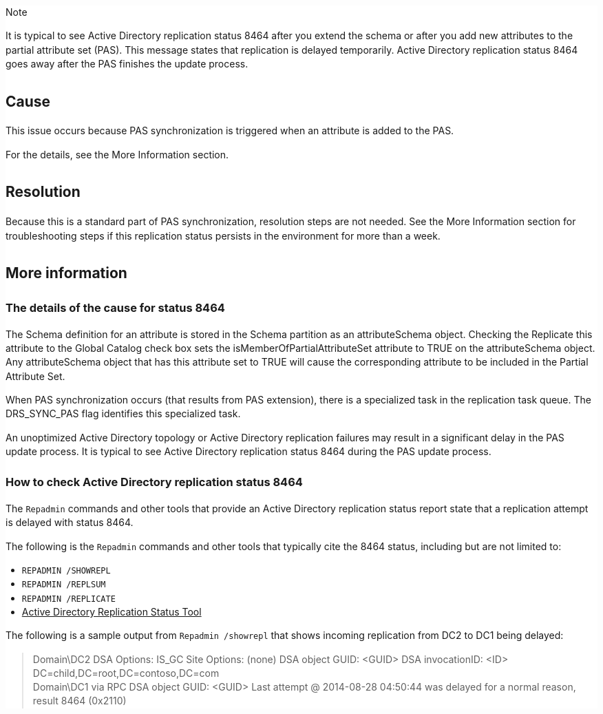 > [!NOTE]
> It is typical to see Active Directory replication status 8464 after you extend the schema or after you add new attributes to the partial attribute set (PAS). This message states that replication is delayed temporarily. Active Directory replication status 8464 goes away after the PAS finishes the update process.

## Cause

This issue occurs because PAS synchronization is triggered when an attribute is added to the PAS.

For the details, see the More Information section.

## Resolution

Because this is a standard part of PAS synchronization, resolution steps are not needed. See the More Information section for troubleshooting steps if this replication status persists in the environment for more than a week.

## More information  

### The details of the cause for status 8464

The Schema definition for an attribute is stored in the Schema partition as an attributeSchema object. Checking the Replicate this attribute to the Global Catalog check box sets the isMemberOfPartialAttributeSet attribute to TRUE on the attributeSchema object. Any attributeSchema object that has this attribute set to TRUE will cause the corresponding attribute to be included in the Partial Attribute Set.

When PAS synchronization occurs (that results from PAS extension), there is a specialized task in the replication task queue. The DRS_SYNC_PAS flag identifies this specialized task.

An unoptimized Active Directory topology or Active Directory replication failures may result in a significant delay in the PAS update process. It is typical to see Active Directory replication status 8464 during the PAS update process.
  
### How to check Active Directory replication status 8464

The `Repadmin` commands and other tools that provide an Active Directory replication status report state that a replication attempt is delayed with status 8464.

The following is the `Repadmin` commands and other tools that typically cite the 8464 status, including but are not limited to:

- `REPADMIN /SHOWREPL`
- `REPADMIN /REPLSUM`
- `REPADMIN /REPLICATE`
- [Active Directory Replication Status Tool](https://www.microsoft.com/download/details.aspx?id=30005)

The following is a sample output from `Repadmin /showrepl` that shows incoming replication from DC2 to DC1 being delayed:

> Domain\\DC2 DSA Options: IS_GC Site Options: (none) DSA object GUID: \<GUID\> DSA invocationID: \<ID\>  
DC=child,DC=root,DC=contoso,DC=com  
Domain\\DC1 via RPC DSA object GUID: \<GUID\> Last attempt @ 2014-08-28 04:50:44 was delayed for a normal reason, result 8464 (0x2110)
